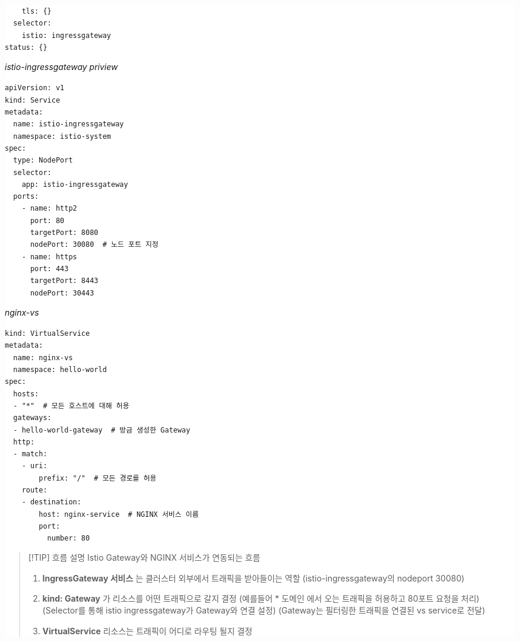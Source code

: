 ```
    tls: {}
  selector:
    istio: ingressgateway
status: {}
```

*istio-ingressgateway priview*
```
apiVersion: v1
kind: Service
metadata:
  name: istio-ingressgateway
  namespace: istio-system
spec:
  type: NodePort
  selector:
    app: istio-ingressgateway
  ports:
    - name: http2
      port: 80
      targetPort: 8080
      nodePort: 30080  # 노드 포트 지정
    - name: https
      port: 443
      targetPort: 8443
      nodePort: 30443
```

*nginx-vs*
```
kind: VirtualService
metadata:
  name: nginx-vs
  namespace: hello-world
spec:
  hosts:
  - "*"  # 모든 호스트에 대해 허용
  gateways:
  - hello-world-gateway  # 방금 생성한 Gateway
  http:
  - match:
    - uri:
        prefix: "/"  # 모든 경로를 허용
    route:
    - destination:
        host: nginx-service  # NGINX 서비스 이름
        port:
          number: 80
```

> [!TIP] 흐름 설명
> Istio Gateway와 NGINX 서비스가 연동되는 흐름
>   
>   
> 1) **IngressGateway 서비스** 는 클러스터 외부에서 트래픽을 받아들이는 역할
>     (istio-ingressgateway의 nodeport 30080)
>   
>   
> 2) **kind: Gateway** 가 리소스를 어떤 트래픽으로 갈지 결정
>     (예를들어 * 도메인 에서 오는 트래픽을 허용하고 80포트 요청을 처리)
>     (Selector를 통해 istio ingressgateway가 Gateway와 연결 설정)
>     (Gateway는 필터링한 트래픽을 연결된 vs service로 전달)
>   
>   
>  3) **VirtualService** 리소스는 트래픽이 어디로 라우팅 될지 결정